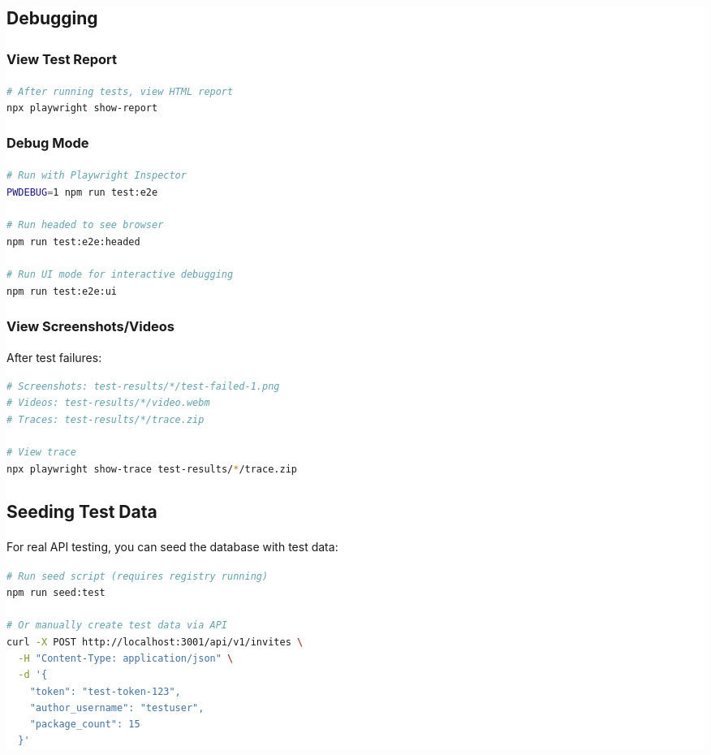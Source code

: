 ## Debugging

### View Test Report

```bash
# After running tests, view HTML report
npx playwright show-report
```

### Debug Mode

```bash
# Run with Playwright Inspector
PWDEBUG=1 npm run test:e2e

# Run headed to see browser
npm run test:e2e:headed

# Run UI mode for interactive debugging
npm run test:e2e:ui
```

### View Screenshots/Videos

After test failures:

```bash
# Screenshots: test-results/*/test-failed-1.png
# Videos: test-results/*/video.webm
# Traces: test-results/*/trace.zip

# View trace
npx playwright show-trace test-results/*/trace.zip
```

## Seeding Test Data

For real API testing, you can seed the database with test data:

```bash
# Run seed script (requires registry running)
npm run seed:test

# Or manually create test data via API
curl -X POST http://localhost:3001/api/v1/invites \
  -H "Content-Type: application/json" \
  -d '{
    "token": "test-token-123",
    "author_username": "testuser",
    "package_count": 15
  }'
```
